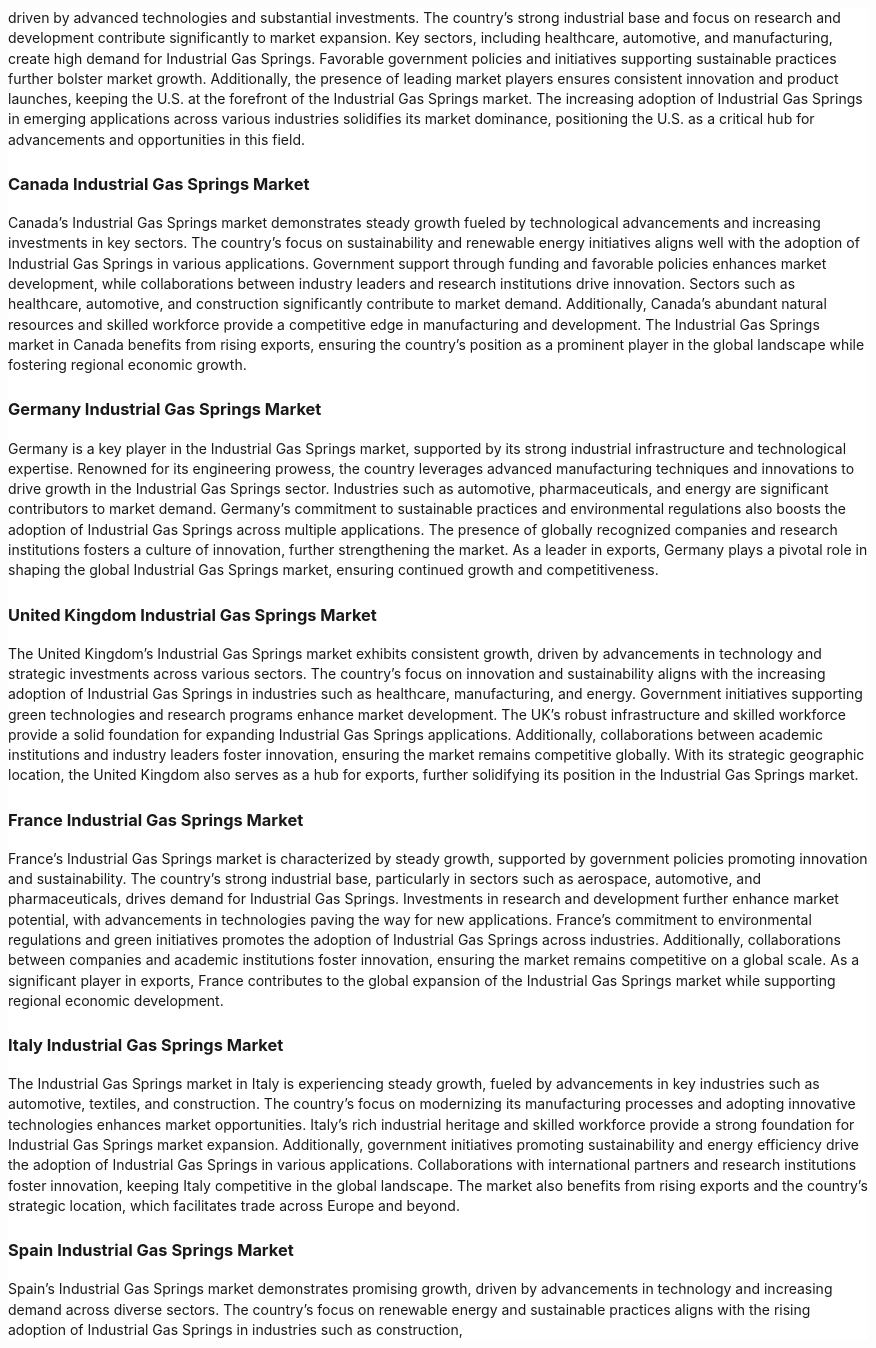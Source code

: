 driven by advanced technologies and substantial investments. The country&rsquo;s strong industrial base and focus on research and development contribute significantly to market expansion. Key sectors, including healthcare, automotive, and manufacturing, create high demand for Industrial Gas Springs. Favorable government policies and initiatives supporting sustainable practices further bolster market growth. Additionally, the presence of leading market players ensures consistent innovation and product launches, keeping the U.S. at the forefront of the Industrial Gas Springs market. The increasing adoption of Industrial Gas Springs in emerging applications across various industries solidifies its market dominance, positioning the U.S. as a critical hub for advancements and opportunities in this field.</p><h3>Canada Industrial Gas Springs Market</h3><p>Canada&rsquo;s Industrial Gas Springs market demonstrates steady growth fueled by technological advancements and increasing investments in key sectors. The country&rsquo;s focus on sustainability and renewable energy initiatives aligns well with the adoption of Industrial Gas Springs in various applications. Government support through funding and favorable policies enhances market development, while collaborations between industry leaders and research institutions drive innovation. Sectors such as healthcare, automotive, and construction significantly contribute to market demand. Additionally, Canada&rsquo;s abundant natural resources and skilled workforce provide a competitive edge in manufacturing and development. The Industrial Gas Springs market in Canada benefits from rising exports, ensuring the country&rsquo;s position as a prominent player in the global landscape while fostering regional economic growth.</p><h3>Germany Industrial Gas Springs Market</h3><p>Germany is a key player in the Industrial Gas Springs market, supported by its strong industrial infrastructure and technological expertise. Renowned for its engineering prowess, the country leverages advanced manufacturing techniques and innovations to drive growth in the Industrial Gas Springs sector. Industries such as automotive, pharmaceuticals, and energy are significant contributors to market demand. Germany&rsquo;s commitment to sustainable practices and environmental regulations also boosts the adoption of Industrial Gas Springs across multiple applications. The presence of globally recognized companies and research institutions fosters a culture of innovation, further strengthening the market. As a leader in exports, Germany plays a pivotal role in shaping the global Industrial Gas Springs market, ensuring continued growth and competitiveness.</p><h3>United Kingdom Industrial Gas Springs Market</h3><p>The United Kingdom&rsquo;s Industrial Gas Springs market exhibits consistent growth, driven by advancements in technology and strategic investments across various sectors. The country&rsquo;s focus on innovation and sustainability aligns with the increasing adoption of Industrial Gas Springs in industries such as healthcare, manufacturing, and energy. Government initiatives supporting green technologies and research programs enhance market development. The UK&rsquo;s robust infrastructure and skilled workforce provide a solid foundation for expanding Industrial Gas Springs applications. Additionally, collaborations between academic institutions and industry leaders foster innovation, ensuring the market remains competitive globally. With its strategic geographic location, the United Kingdom also serves as a hub for exports, further solidifying its position in the Industrial Gas Springs market.</p><h3>France Industrial Gas Springs Market</h3><p>France&rsquo;s Industrial Gas Springs market is characterized by steady growth, supported by government policies promoting innovation and sustainability. The country&rsquo;s strong industrial base, particularly in sectors such as aerospace, automotive, and pharmaceuticals, drives demand for Industrial Gas Springs. Investments in research and development further enhance market potential, with advancements in technologies paving the way for new applications. France&rsquo;s commitment to environmental regulations and green initiatives promotes the adoption of Industrial Gas Springs across industries. Additionally, collaborations between companies and academic institutions foster innovation, ensuring the market remains competitive on a global scale. As a significant player in exports, France contributes to the global expansion of the Industrial Gas Springs market while supporting regional economic development.</p><h3>Italy Industrial Gas Springs Market</h3><p>The Industrial Gas Springs market in Italy is experiencing steady growth, fueled by advancements in key industries such as automotive, textiles, and construction. The country&rsquo;s focus on modernizing its manufacturing processes and adopting innovative technologies enhances market opportunities. Italy&rsquo;s rich industrial heritage and skilled workforce provide a strong foundation for Industrial Gas Springs market expansion. Additionally, government initiatives promoting sustainability and energy efficiency drive the adoption of Industrial Gas Springs in various applications. Collaborations with international partners and research institutions foster innovation, keeping Italy competitive in the global landscape. The market also benefits from rising exports and the country&rsquo;s strategic location, which facilitates trade across Europe and beyond.</p><h3>Spain Industrial Gas Springs Market</h3><p>Spain&rsquo;s Industrial Gas Springs market demonstrates promising growth, driven by advancements in technology and increasing demand across diverse sectors. The country&rsquo;s focus on renewable energy and sustainable practices aligns with the rising adoption of Industrial Gas Springs in industries such as construction,